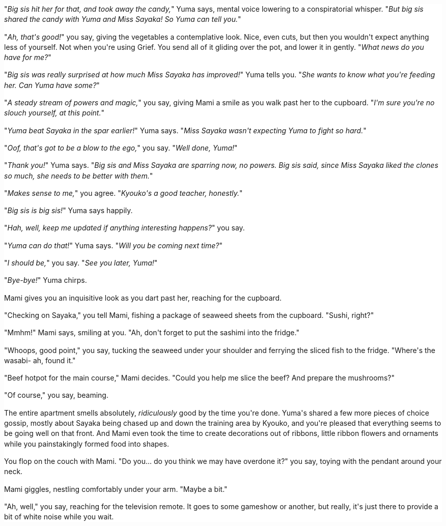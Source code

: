"*Big sis hit her for that, and took away the candy,*" Yuma says, mental voice lowering to a conspiratorial whisper. "*But big sis shared the candy with Yuma *and* Miss Sayaka! So Yuma can tell you.*"

"*Ah, that's good!*" you say, giving the vegetables a contemplative look. Nice, even cuts, but then you wouldn't expect anything less of yourself. Not when you're using Grief. You send all of it gliding over the pot, and lower it in gently. "*What news do you have for me?*"

"*Big sis was really surprised at how much Miss Sayaka has improved!*" Yuma tells you. "*She wants to know what you're feeding her. Can Yuma have some?*"

"*A steady stream of powers and magic,*" you say, giving Mami a smile as you walk past her to the cupboard. "*I'm sure you're no slouch yourself, at this point.*"

"*Yuma beat Sayaka in the spar earlier!*" Yuma says. "*Miss Sayaka wasn't expecting Yuma to fight so hard.*"

"*Oof, that's got to be a blow to the ego,*" you say. "*Well done, Yuma!*"

"*Thank you!*" Yuma says. "*Big sis and Miss Sayaka are sparring now, no powers. Big sis said, since Miss Sayaka liked the clones so much, she needs to be better with them.*"

"*Makes sense to me,*" you agree. "*Kyouko's a good teacher, honestly.*"

"*Big sis is big sis!*" Yuma says happily.

"*Hah, well, keep me updated if anything interesting happens?*" you say.

"*Yuma can do that!*" Yuma says. "*Will you be coming next time?*"

"*I should be,*" you say. "*See you later, Yuma!*"

"*Bye-bye!*" Yuma chirps.

Mami gives you an inquisitive look as you dart past her, reaching for the cupboard.

"Checking on Sayaka," you tell Mami, fishing a package of seaweed sheets from the cupboard. "Sushi, right?"

"Mmhm!" Mami says, smiling at you. "Ah, don't forget to put the sashimi into the fridge."

"Whoops, good point," you say, tucking the seaweed under your shoulder and ferrying the sliced fish to the fridge. "Where's the wasabi- ah, found it."

"Beef hotpot for the main course," Mami decides. "Could you help me slice the beef? And prepare the mushrooms?"

"Of course," you say, beaming.

The entire apartment smells absolutely, *ridiculously* good by the time you're done. Yuma's shared a few more pieces of choice gossip, mostly about Sayaka being chased up and down the training area by Kyouko, and you're pleased that everything seems to be going well on that front. And Mami even took the time to create decorations out of ribbons, little ribbon flowers and ornaments while you painstakingly formed food into shapes.

You flop on the couch with Mami. "Do you... do you think we may have overdone it?" you say, toying with the pendant around your neck.

Mami giggles, nestling comfortably under your arm. "Maybe a bit."

"Ah, well," you say, reaching for the television remote. It goes to some gameshow or another, but really, it's just there to provide a bit of white noise while you wait.

